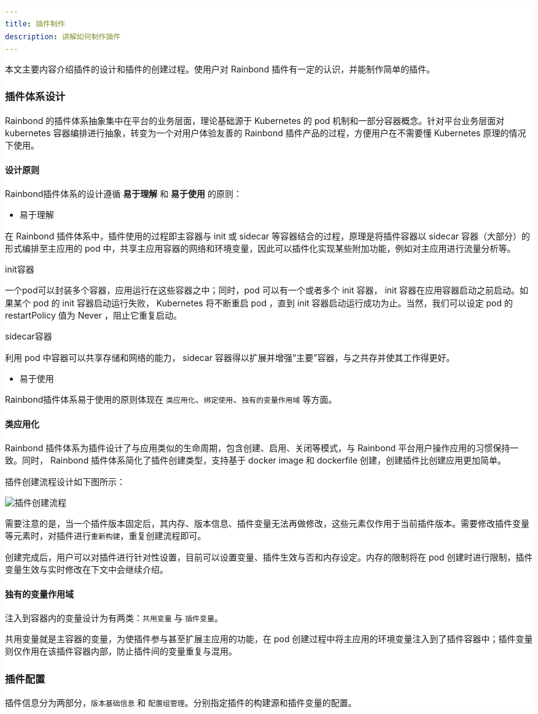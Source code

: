 ```yaml
---
title: 插件制作
description: 讲解如何制作插件
---
```


本文主要内容介绍插件的设计和插件的创建过程。使用户对 Rainbond 插件有一定的认识，并能制作简单的插件。

### 插件体系设计

 Rainbond 的插件体系抽象集中在平台的业务层面，理论基础源于 Kubernetes 的 pod 机制和一部分容器概念。针对平台业务层面对 kubernetes 容器编排进行抽象，转变为一个对用户体验友善的 Rainbond 插件产品的过程，方便用户在不需要懂 Kubernetes 原理的情况下使用。

#### 设计原则

Rainbond插件体系的设计遵循 **易于理解** 和 **易于使用** 的原则：

- 易于理解

在 Rainbond 插件体系中，插件使用的过程即主容器与 init 或 sidecar 等容器结合的过程，原理是将插件容器以 sidecar 容器（大部分）的形式编排至主应用的 pod 中，共享主应用容器的网络和环境变量，因此可以插件化实现某些附加功能，例如对主应用进行流量分析等。

init容器

一个pod可以封装多个容器，应用运行在这些容器之中；同时，pod 可以有一个或者多个 init 容器， init 容器在应用容器启动之前启动。如果某个 pod 的 init 容器启动运行失败， Kubernetes 将不断重启 pod ，直到 init 容器启动运行成功为止。当然，我们可以设定 pod 的 restartPolicy 值为 Never ，阻止它重复启动。

sidecar容器

利用 pod 中容器可以共享存储和网络的能力， sidecar 容器得以扩展并增强“主要”容器，与之共存并使其工作得更好。

- 易于使用

Rainbond插件体系易于使用的原则体现在 `类应用化`、`绑定使用`、`独有的变量作用域` 等方面。

#### 类应用化

Rainbond 插件体系为插件设计了与应用类似的生命周期，包含创建、启用、关闭等模式，与 Rainbond 平台用户操作应用的习惯保持一致。同时， Rainbond 插件体系简化了插件创建类型，支持基于 docker image 和 dockerfile 创建，创建插件比创建应用更加简单。

插件创建流程设计如下图所示：

![插件创建流程](http://grstatic.oss-cn-shanghai.aliyuncs.com/docs/images/plugin/Rainbond%E6%8F%92%E4%BB%B6%E5%88%9B%E5%BB%BA%E6%B5%81%E7%A8%8B.png)

需要注意的是，当一个插件版本固定后，其内存、版本信息、插件变量无法再做修改，这些元素仅作用于当前插件版本。需要修改插件变量等元素时，对插件进行`重新构建`，重复创建流程即可。

创建完成后，用户可以对插件进行针对性设置，目前可以设置变量、插件生效与否和内存设定。内存的限制将在 pod 创建时进行限制，插件变量生效与实时修改在下文中会继续介绍。

#### 独有的变量作用域

注入到容器内的变量设计为有两类：`共用变量` 与 `插件变量`。

共用变量就是主容器的变量，为使插件参与甚至扩展主应用的功能，在 pod 创建过程中将主应用的环境变量注入到了插件容器中；插件变量则仅作用在该插件容器内部，防止插件间的变量重复与混用。

### 插件配置

插件信息分为两部分，`版本基础信息` 和 `配置组管理`。分别指定插件的构建源和插件变量的配置。
